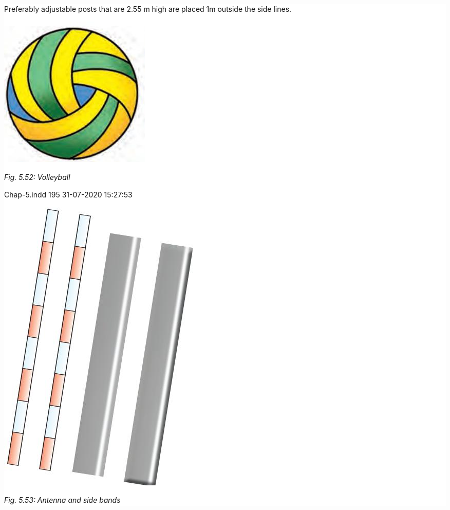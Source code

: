 Preferably adjustable posts that are 2.55 m high are placed 1m outside the side lines.

![](_page_66_Picture_17.jpeg)

*Fig. 5.52: Volleyball*

Chap-5.indd 195 31-07-2020 15:27:53

![](_page_67_Picture_1.jpeg)

*Fig. 5.53: Antenna and side bands*
